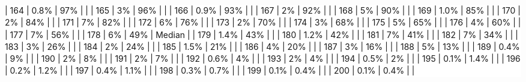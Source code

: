 | 164 | 0.8% | 97% |  |
| 165 | 3% | 96% |  |
| 166 | 0.9% | 93% |  |
| 167 | 2% | 92% |  |
| 168 | 5% | 90% |  |
| 169 | 1.0% | 85% |  |
| 170 | 2% | 84% |  |
| 171 | 7% | 82% |  |
| 172 | 6% | 76% |  |
| 173 | 2% | 70% |  |
| 174 | 3% | 68% |  |
| 175 | 5% | 65% |  |
| 176 | 4% | 60% |  |
| 177 | 7% | 56% |  |
| 178 | 6% | 49% | Median |
| 179 | 1.4% | 43% |  |
| 180 | 1.2% | 42% |  |
| 181 | 7% | 41% |  |
| 182 | 7% | 34% |  |
| 183 | 3% | 26% |  |
| 184 | 2% | 24% |  |
| 185 | 1.5% | 21% |  |
| 186 | 4% | 20% |  |
| 187 | 3% | 16% |  |
| 188 | 5% | 13% |  |
| 189 | 0.4% | 9% |  |
| 190 | 2% | 8% |  |
| 191 | 2% | 7% |  |
| 192 | 0.6% | 4% |  |
| 193 | 2% | 4% |  |
| 194 | 0.5% | 2% |  |
| 195 | 0.1% | 1.4% |  |
| 196 | 0.2% | 1.2% |  |
| 197 | 0.4% | 1.1% |  |
| 198 | 0.3% | 0.7% |  |
| 199 | 0.1% | 0.4% |  |
| 200 | 0.1% | 0.4% |  |
